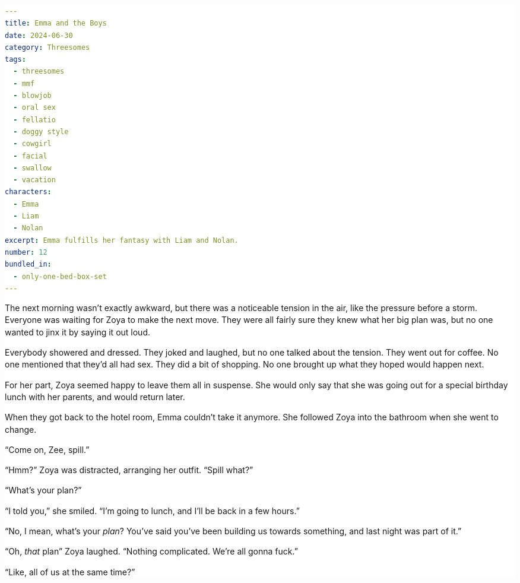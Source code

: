 ```yaml
---
title: Emma and the Boys
date: 2024-06-30
category: Threesomes
tags:
  - threesomes
  - mmf
  - blowjob
  - oral sex
  - fellatio
  - doggy style
  - cowgirl
  - facial
  - swallow
  - vacation
characters:
  - Emma
  - Liam
  - Nolan
excerpt: Emma fulfills her fantasy with Liam and Nolan.
number: 12
bundled_in:
  - only-one-bed-box-set
---
```


The next morning wasn’t exactly awkward, but there was a noticeable tension in the air, like the pressure before a storm. Everyone was waiting for Zoya to make the next move. They were all fairly sure they knew what her big plan was, but no one wanted to jinx it by saying it out loud.

Everybody showered and dressed. They joked and laughed, but no one talked about the tension. They went out for coffee. No one mentioned that they’d all had sex. They did a bit of shopping. No one brought up what they hoped would happen next.

For her part, Zoya seemed happy to leave them all in suspense. She would only say that she was going out for a special birthday lunch with her parents, and would return later.

When they got back to the hotel room, Emma couldn’t take it anymore. She followed Zoya into the bathroom when she went to change.

“Come on, Zee, spill.”

“Hmm?” Zoya was distracted, arranging her outfit. “Spill what?”

“What’s your plan?”

“I told you,” she smiled. “I’m going to lunch, and I’ll be back in a few hours.”

“No, I mean, what’s your _plan_? You’ve said you’ve been building us towards something, and last night was part of it.”

“Oh, _that_ plan” Zoya laughed. “Nothing complicated. We’re all gonna fuck.”

“Like, all of us at the same time?”
